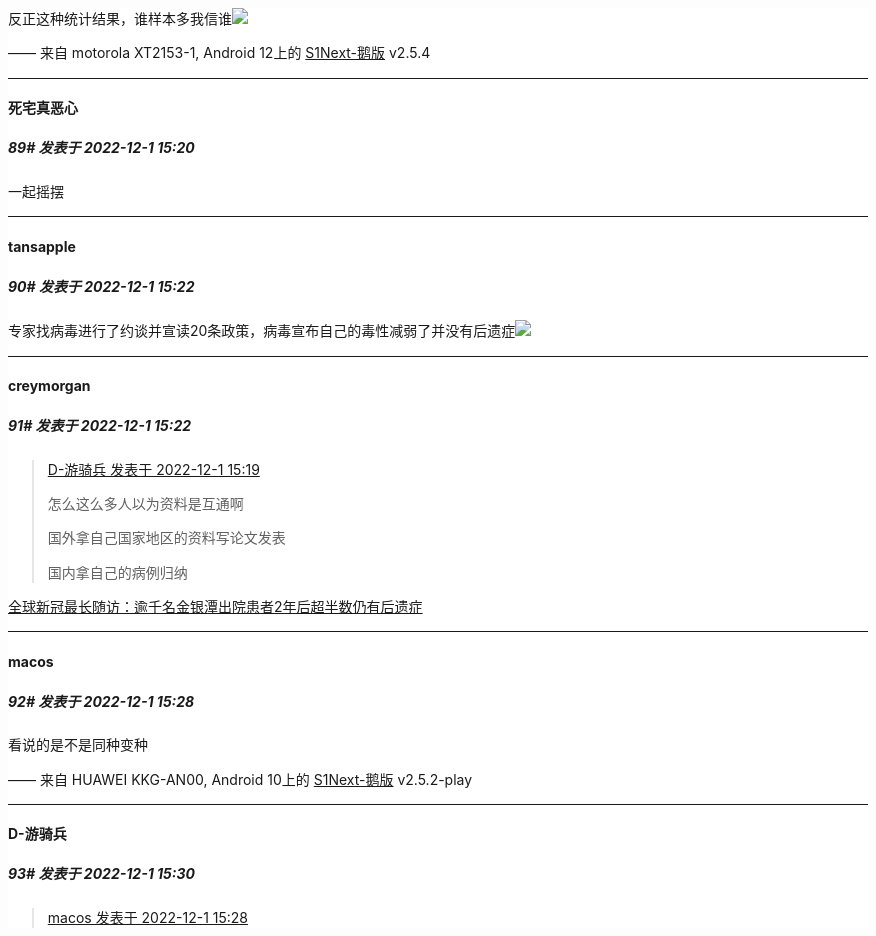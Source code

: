 反正这种统计结果，谁样本多我信谁<img src="https://static.saraba1st.com/image/smiley/face2017/001.png" referrerpolicy="no-referrer">

—— 来自 motorola XT2153-1, Android 12上的 [S1Next-鹅版](https://github.com/ykrank/S1-Next/releases) v2.5.4

*****

####  死宅真恶心  
##### 89#       发表于 2022-12-1 15:20

一起摇摆

*****

####  tansapple  
##### 90#       发表于 2022-12-1 15:22

专家找病毒进行了约谈并宣读20条政策，病毒宣布自己的毒性减弱了并没有后遗症<img src="https://static.saraba1st.com/image/smiley/face2017/037.png" referrerpolicy="no-referrer">



*****

####  creymorgan  
##### 91#       发表于 2022-12-1 15:22

<blockquote><a href="httphttps://bbs.saraba1st.com/2b/forum.php?mod=redirect&amp;goto=findpost&amp;pid=58707282&amp;ptid=2107771" target="_blank">D-游骑兵 发表于 2022-12-1 15:19</a>

怎么这么多人以为资料是互通啊

国外拿自己国家地区的资料写论文发表

国内拿自己的病例归纳</blockquote>
[全球新冠最长随访：逾千名金银潭出院患者2年后超半数仍有后遗症](https://finance.sina.com.cn/jjxw/2022-05-12/doc-imcwiwst6925651.shtml)



*****

####  macos  
##### 92#       发表于 2022-12-1 15:28

看说的是不是同种变种

—— 来自 HUAWEI KKG-AN00, Android 10上的 [S1Next-鹅版](https://github.com/ykrank/S1-Next/releases) v2.5.2-play

*****

####  D-游骑兵  
##### 93#       发表于 2022-12-1 15:30

<blockquote><a href="httphttps://bbs.saraba1st.com/2b/forum.php?mod=redirect&amp;goto=findpost&amp;pid=58707408&amp;ptid=2107771" target="_blank">macos 发表于 2022-12-1 15:28</a>
